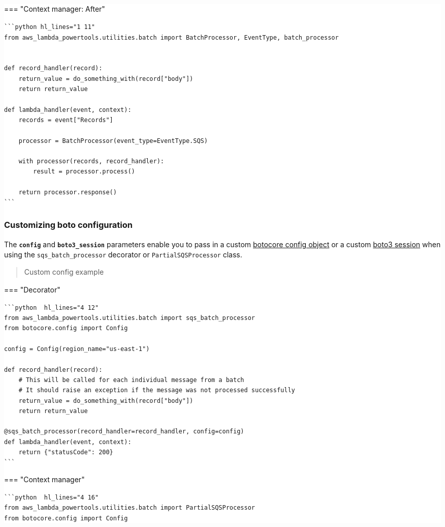 === "Context manager: After"

    ```python hl_lines="1 11"
    from aws_lambda_powertools.utilities.batch import BatchProcessor, EventType, batch_processor


    def record_handler(record):
        return_value = do_something_with(record["body"])
        return return_value

    def lambda_handler(event, context):
        records = event["Records"]

        processor = BatchProcessor(event_type=EventType.SQS)

        with processor(records, record_handler):
            result = processor.process()

        return processor.response()
    ```

### Customizing boto configuration

The **`config`** and **`boto3_session`** parameters enable you to pass in a custom [botocore config object](https://botocore.amazonaws.com/v1/documentation/api/latest/reference/config.html)
or a custom [boto3 session](https://boto3.amazonaws.com/v1/documentation/api/latest/reference/core/session.html) when using the `sqs_batch_processor`
decorator or `PartialSQSProcessor` class.

> Custom config example

=== "Decorator"

    ```python  hl_lines="4 12"
    from aws_lambda_powertools.utilities.batch import sqs_batch_processor
    from botocore.config import Config

    config = Config(region_name="us-east-1")

    def record_handler(record):
        # This will be called for each individual message from a batch
        # It should raise an exception if the message was not processed successfully
        return_value = do_something_with(record["body"])
        return return_value

    @sqs_batch_processor(record_handler=record_handler, config=config)
    def lambda_handler(event, context):
        return {"statusCode": 200}
    ```

=== "Context manager"

    ```python  hl_lines="4 16"
    from aws_lambda_powertools.utilities.batch import PartialSQSProcessor
    from botocore.config import Config
